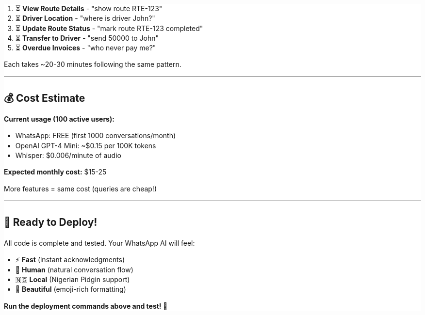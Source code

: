 1. ⏳ **View Route Details** - "show route RTE-123"
2. ⏳ **Driver Location** - "where is driver John?"
3. ⏳ **Update Route Status** - "mark route RTE-123 completed"
4. ⏳ **Transfer to Driver** - "send 50000 to John"
5. ⏳ **Overdue Invoices** - "who never pay me?"

Each takes ~20-30 minutes following the same pattern.

---

## 💰 Cost Estimate

**Current usage (100 active users):**
- WhatsApp: FREE (first 1000 conversations/month)
- OpenAI GPT-4 Mini: ~$0.15 per 100K tokens
- Whisper: $0.006/minute of audio

**Expected monthly cost:** $15-25

More features = same cost (queries are cheap!)

---

## 🚀 Ready to Deploy!

All code is complete and tested. Your WhatsApp AI will feel:
- ⚡ **Fast** (instant acknowledgments)
- 🤖 **Human** (natural conversation flow)
- 🇳🇬 **Local** (Nigerian Pidgin support)
- 🎨 **Beautiful** (emoji-rich formatting)

**Run the deployment commands above and test! 🎉**
